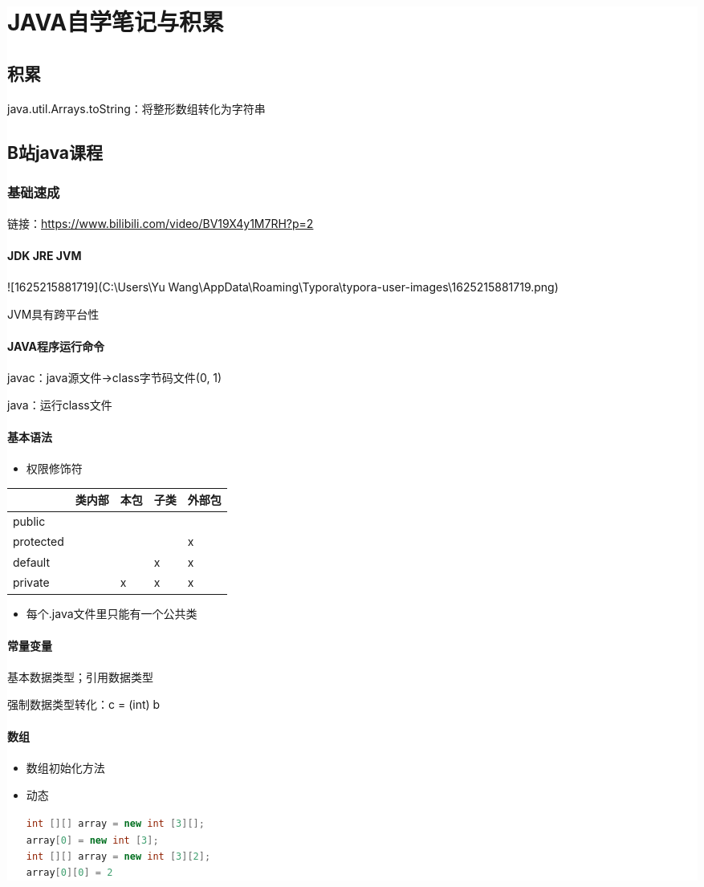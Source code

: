 # JAVA自学笔记与积累

## 积累

java.util.Arrays.toString：将整形数组转化为字符串

## B站java课程

### 基础速成

链接：https://www.bilibili.com/video/BV19X4y1M7RH?p=2

#### JDK JRE JVM

![1625215881719](C:\Users\Yu Wang\AppData\Roaming\Typora\typora-user-images\1625215881719.png)

JVM具有跨平台性

#### JAVA程序运行命令

javac：java源文件->class字节码文件(0, 1)

java：运行class文件

#### 基本语法

- 权限修饰符

|           | 类内部 | 本包 | 子类 | 外部包 |
| --------- | ------ | ---- | ---- | ------ |
| public    |        |      |      |        |
| protected |        |      |      | x      |
| default   |        |      | x    | x      |
| private   |        | x    | x    | x      |

- 每个.java文件里只能有一个公共类

#### 常量变量

基本数据类型；引用数据类型

强制数据类型转化：c = (int) b

#### 数组

- 数组初始化方法

- 动态

  ```java
  int [][] array = new int [3][];
  array[0] = new int [3];
  int [][] array = new int [3][2];
  array[0][0] = 2
  ```
